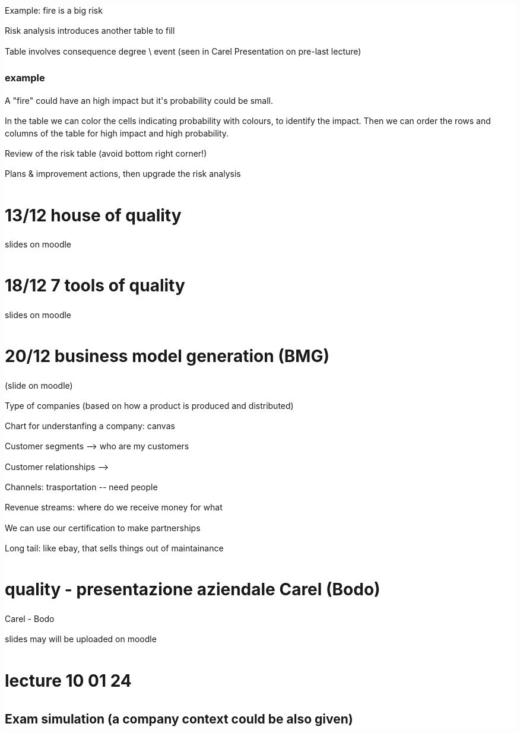 Example: fire is a big risk

Risk analysis introduces another table to fill

Table involves consequence degree \ event (seen in Carel Presentation on pre-last lecture)

### example
A "fire" could have an high impact but it's probability could be small.

In the table we can color the cells indicating probability with colours, to identify the impact.
Then we can order the rows and columns of the table for high impact and high probability.

Review of the risk table (avoid bottom right corner!)

Plans & improvement actions, then upgrade the risk analysis

# 13/12 house of quality
slides on moodle

# 18/12 7 tools of quality
slides on moodle


# 20/12 business model generation (BMG)
(slide on moodle)

Type of companies (based on how a product is produced and distributed)

Chart for understanfing a company: canvas

Customer segments --> who are my customers

Customer relationships -->

Channels: trasportation --  need people

Revenue streams: where do we receive money for what

We can use our certification to make partnerships

Long tail: like ebay, that sells things out of maintainance

# quality - presentazione aziendale Carel (Bodo)

Carel - Bodo

slides may will be uploaded on moodle

# lecture 10 01 24

## Exam simulation (a company context could be also given)
